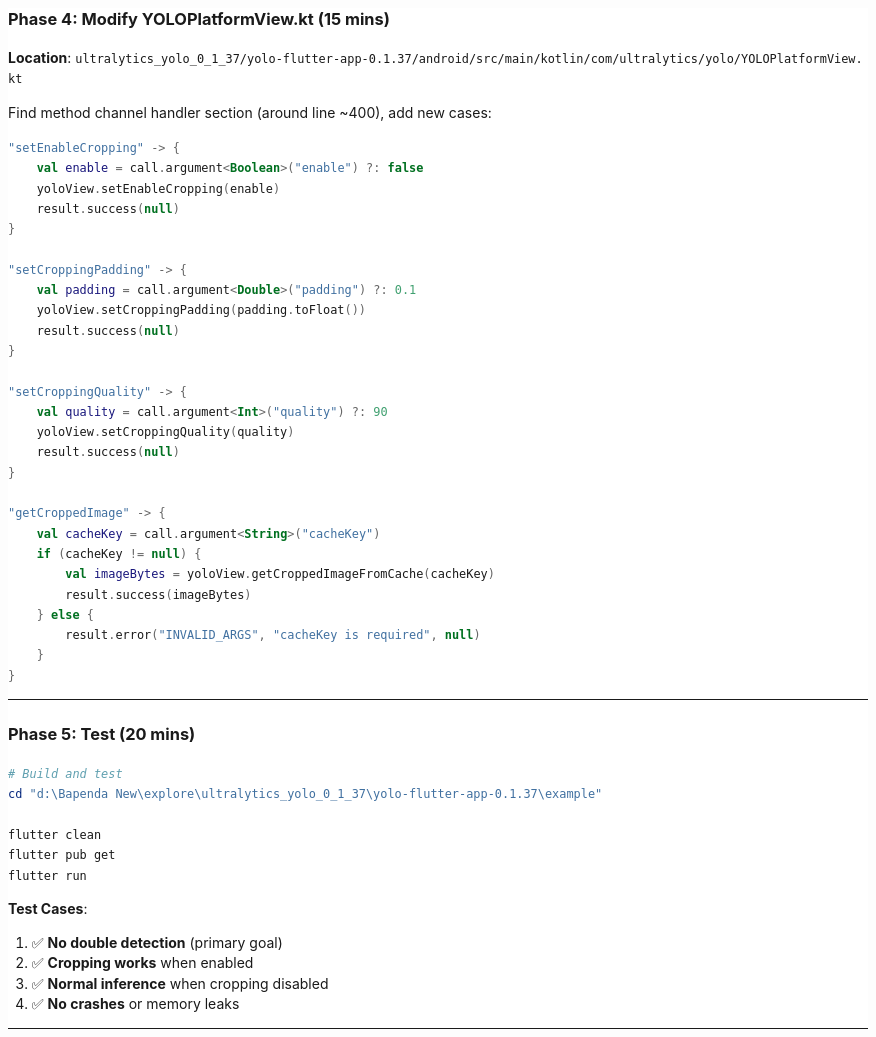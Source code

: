 
### Phase 4: Modify YOLOPlatformView.kt (15 mins)

**Location**: `ultralytics_yolo_0_1_37/yolo-flutter-app-0.1.37/android/src/main/kotlin/com/ultralytics/yolo/YOLOPlatformView.kt`

Find method channel handler section (around line ~400), add new cases:

```kotlin
"setEnableCropping" -> {
    val enable = call.argument<Boolean>("enable") ?: false
    yoloView.setEnableCropping(enable)
    result.success(null)
}

"setCroppingPadding" -> {
    val padding = call.argument<Double>("padding") ?: 0.1
    yoloView.setCroppingPadding(padding.toFloat())
    result.success(null)
}

"setCroppingQuality" -> {
    val quality = call.argument<Int>("quality") ?: 90
    yoloView.setCroppingQuality(quality)
    result.success(null)
}

"getCroppedImage" -> {
    val cacheKey = call.argument<String>("cacheKey")
    if (cacheKey != null) {
        val imageBytes = yoloView.getCroppedImageFromCache(cacheKey)
        result.success(imageBytes)
    } else {
        result.error("INVALID_ARGS", "cacheKey is required", null)
    }
}
```

---

### Phase 5: Test (20 mins)

```powershell
# Build and test
cd "d:\Bapenda New\explore\ultralytics_yolo_0_1_37\yolo-flutter-app-0.1.37\example"

flutter clean
flutter pub get
flutter run
```

**Test Cases**:
1. ✅ **No double detection** (primary goal)
2. ✅ **Cropping works** when enabled
3. ✅ **Normal inference** when cropping disabled
4. ✅ **No crashes** or memory leaks

---